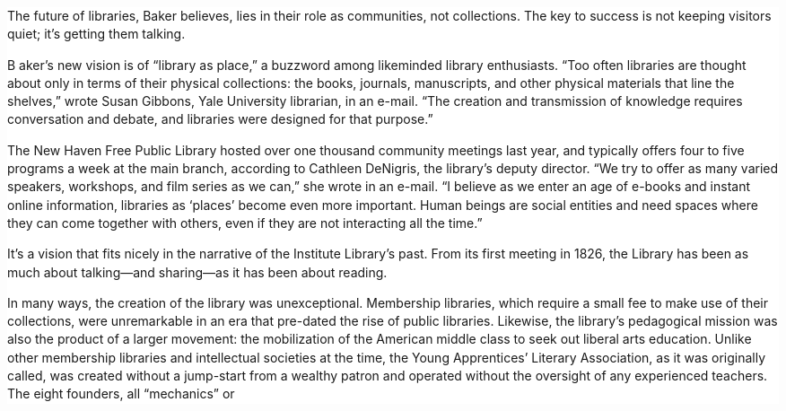 The future of libraries, Baker 
believes, lies in their role as communities, 
not collections. The key to success is not 
keeping visitors quiet; it’s getting them 
talking.

B
aker’s new vision is of “library 
as place,” a buzzword among 
likeminded library enthusiasts. “Too 
often libraries are thought about only in 
terms of their physical collections: the 
books, journals, manuscripts, and other 
physical materials that line the shelves,” 
wrote Susan Gibbons, Yale University 
librarian, in an e-mail. “The creation 
and transmission of knowledge requires 
conversation and debate, and libraries 
were designed for that purpose.”

The New Haven Free Public Library 
hosted over one thousand community 
meetings last year, and typically offers 
four to five programs a week at the main 
branch, according to Cathleen DeNigris, 
the library’s deputy director.
“We try to offer as many varied 
speakers, workshops, and film series 
as we can,” she wrote in an e-mail. “I 
believe as we enter an age of e-books 
and instant online information, libraries 
as ‘places’ become even more important. 
Human beings are social entities and 
need spaces where they can come 
together with others, even if they are not 
interacting all the time.”

It’s a vision that fits nicely in the 
narrative of the Institute Library’s 
past. From its first meeting in 1826, 
the Library has been as much about 
talking—and sharing—as it has been 
about reading. 

In many ways, the creation of the 
library was unexceptional. Membership 
libraries, which require a small fee to 
make use of their collections, were 
unremarkable in an era that pre-dated 
the rise of public libraries. Likewise, the 
library’s pedagogical mission was also 
the product of a larger movement: the 
mobilization of the American middle 
class to seek out liberal arts education. 
Unlike other membership libraries 
and intellectual societies at the time, 
the 
Young 
Apprentices’ 
Literary 
Association, as it was originally called, 
was created without a jump-start from a 
wealthy patron and operated without the 
oversight of any experienced teachers. 
The eight founders, all “mechanics” or 